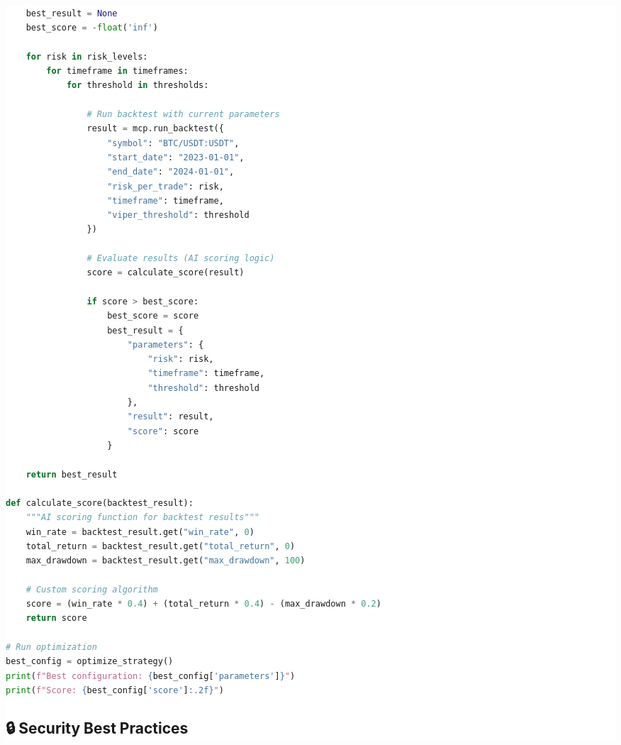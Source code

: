 ```python
    best_result = None
    best_score = -float('inf')

    for risk in risk_levels:
        for timeframe in timeframes:
            for threshold in thresholds:

                # Run backtest with current parameters
                result = mcp.run_backtest({
                    "symbol": "BTC/USDT:USDT",
                    "start_date": "2023-01-01",
                    "end_date": "2024-01-01",
                    "risk_per_trade": risk,
                    "timeframe": timeframe,
                    "viper_threshold": threshold
                })

                # Evaluate results (AI scoring logic)
                score = calculate_score(result)

                if score > best_score:
                    best_score = score
                    best_result = {
                        "parameters": {
                            "risk": risk,
                            "timeframe": timeframe,
                            "threshold": threshold
                        },
                        "result": result,
                        "score": score
                    }

    return best_result

def calculate_score(backtest_result):
    """AI scoring function for backtest results"""
    win_rate = backtest_result.get("win_rate", 0)
    total_return = backtest_result.get("total_return", 0)
    max_drawdown = backtest_result.get("max_drawdown", 100)

    # Custom scoring algorithm
    score = (win_rate * 0.4) + (total_return * 0.4) - (max_drawdown * 0.2)
    return score

# Run optimization
best_config = optimize_strategy()
print(f"Best configuration: {best_config['parameters']}")
print(f"Score: {best_config['score']:.2f}")
```

## 🔒 Security Best Practices
